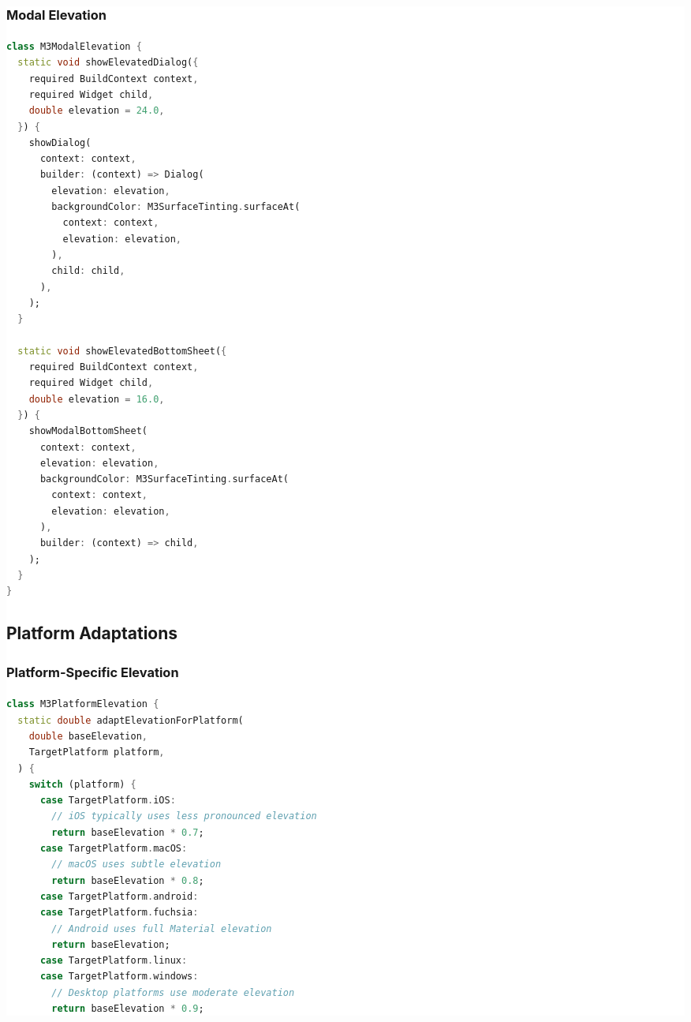 ### Modal Elevation
```dart
class M3ModalElevation {
  static void showElevatedDialog({
    required BuildContext context,
    required Widget child,
    double elevation = 24.0,
  }) {
    showDialog(
      context: context,
      builder: (context) => Dialog(
        elevation: elevation,
        backgroundColor: M3SurfaceTinting.surfaceAt(
          context: context,
          elevation: elevation,
        ),
        child: child,
      ),
    );
  }
  
  static void showElevatedBottomSheet({
    required BuildContext context,
    required Widget child,
    double elevation = 16.0,
  }) {
    showModalBottomSheet(
      context: context,
      elevation: elevation,
      backgroundColor: M3SurfaceTinting.surfaceAt(
        context: context,
        elevation: elevation,
      ),
      builder: (context) => child,
    );
  }
}
```

## Platform Adaptations

### Platform-Specific Elevation
```dart
class M3PlatformElevation {
  static double adaptElevationForPlatform(
    double baseElevation,
    TargetPlatform platform,
  ) {
    switch (platform) {
      case TargetPlatform.iOS:
        // iOS typically uses less pronounced elevation
        return baseElevation * 0.7;
      case TargetPlatform.macOS:
        // macOS uses subtle elevation
        return baseElevation * 0.8;
      case TargetPlatform.android:
      case TargetPlatform.fuchsia:
        // Android uses full Material elevation
        return baseElevation;
      case TargetPlatform.linux:
      case TargetPlatform.windows:
        // Desktop platforms use moderate elevation
        return baseElevation * 0.9;
```